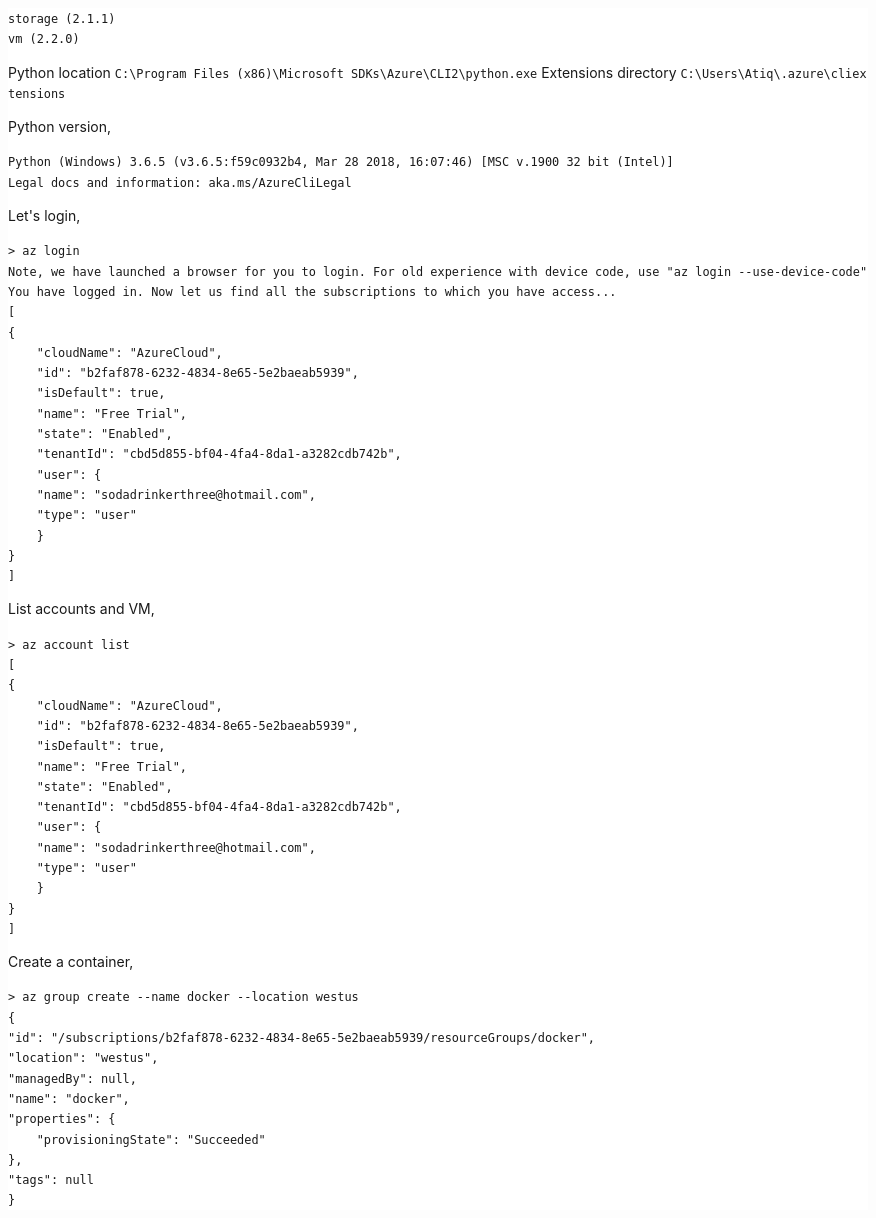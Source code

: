     storage (2.1.1)
    vm (2.2.0)

Python location `C:\Program Files (x86)\Microsoft SDKs\Azure\CLI2\python.exe`
Extensions directory `C:\Users\Atiq\.azure\cliextensions`

Python version,

    Python (Windows) 3.6.5 (v3.6.5:f59c0932b4, Mar 28 2018, 16:07:46) [MSC v.1900 32 bit (Intel)]
    Legal docs and information: aka.ms/AzureCliLegal


Let's login,

    > az login
    Note, we have launched a browser for you to login. For old experience with device code, use "az login --use-device-code"
    You have logged in. Now let us find all the subscriptions to which you have access...
    [
    {
        "cloudName": "AzureCloud",
        "id": "b2faf878-6232-4834-8e65-5e2baeab5939",
        "isDefault": true,
        "name": "Free Trial",
        "state": "Enabled",
        "tenantId": "cbd5d855-bf04-4fa4-8da1-a3282cdb742b",
        "user": {
        "name": "sodadrinkerthree@hotmail.com",
        "type": "user"
        }
    }
    ]

List accounts and VM,

    > az account list
    [
    {
        "cloudName": "AzureCloud",
        "id": "b2faf878-6232-4834-8e65-5e2baeab5939",
        "isDefault": true,
        "name": "Free Trial",
        "state": "Enabled",
        "tenantId": "cbd5d855-bf04-4fa4-8da1-a3282cdb742b",
        "user": {
        "name": "sodadrinkerthree@hotmail.com",
        "type": "user"
        }
    }
    ]

Create a container,

    > az group create --name docker --location westus
    {
    "id": "/subscriptions/b2faf878-6232-4834-8e65-5e2baeab5939/resourceGroups/docker",
    "location": "westus",
    "managedBy": null,
    "name": "docker",
    "properties": {
        "provisioningState": "Succeeded"
    },
    "tags": null
    }
